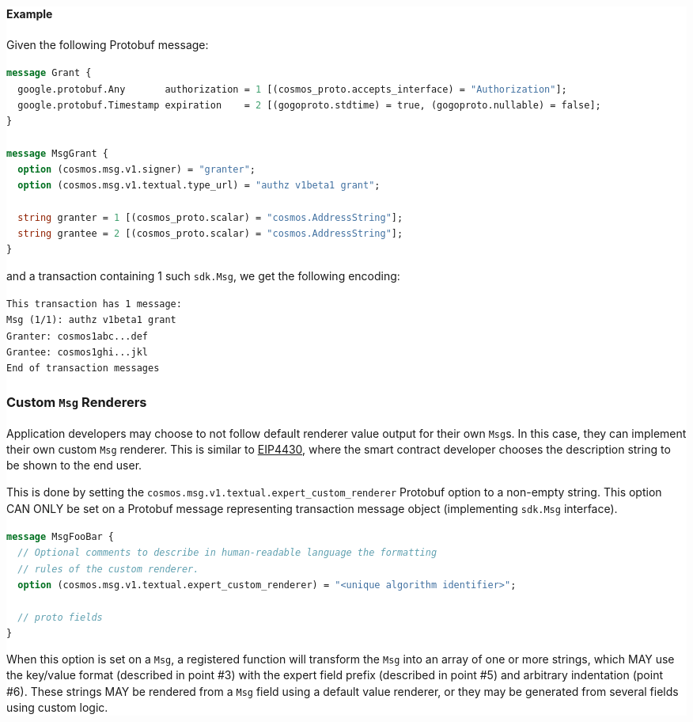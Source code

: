 #### Example

Given the following Protobuf message:

```protobuf
message Grant {
  google.protobuf.Any       authorization = 1 [(cosmos_proto.accepts_interface) = "Authorization"];
  google.protobuf.Timestamp expiration    = 2 [(gogoproto.stdtime) = true, (gogoproto.nullable) = false];
}

message MsgGrant {
  option (cosmos.msg.v1.signer) = "granter";
  option (cosmos.msg.v1.textual.type_url) = "authz v1beta1 grant";

  string granter = 1 [(cosmos_proto.scalar) = "cosmos.AddressString"];
  string grantee = 2 [(cosmos_proto.scalar) = "cosmos.AddressString"];
}
```

and a transaction containing 1 such `sdk.Msg`, we get the following encoding:

```
This transaction has 1 message:
Msg (1/1): authz v1beta1 grant
Granter: cosmos1abc...def
Grantee: cosmos1ghi...jkl
End of transaction messages
```

### Custom `Msg` Renderers

Application developers may choose to not follow default renderer value output for their own `Msg`s. In this case, they can implement their own custom `Msg` renderer. This is similar to [EIP4430](https://github.com/ethereum/EIPs/blob/master/EIPS/eip-4430.md), where the smart contract developer chooses the description string to be shown to the end user.

This is done by setting the `cosmos.msg.v1.textual.expert_custom_renderer` Protobuf option to a non-empty string. This option CAN ONLY be set on a Protobuf message representing transaction message object (implementing `sdk.Msg` interface).

```protobuf
message MsgFooBar {
  // Optional comments to describe in human-readable language the formatting
  // rules of the custom renderer.
  option (cosmos.msg.v1.textual.expert_custom_renderer) = "<unique algorithm identifier>";

  // proto fields
}
```

When this option is set on a `Msg`, a registered function will transform the `Msg` into an array of one or more strings, which MAY use the key/value format (described in point #3) with the expert field prefix (described in point #5) and arbitrary indentation (point #6). These strings MAY be rendered from a `Msg` field using a default value renderer, or they may be generated from several fields using custom logic.
